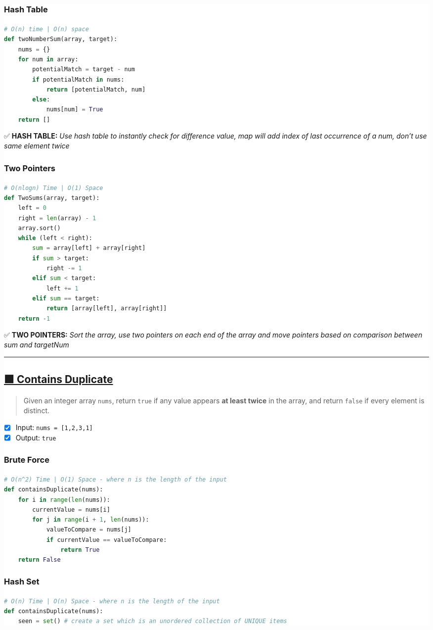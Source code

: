 ### **Hash Table**
```python
# O(n) time | O(n) space
def twoNumberSum(array, target): 
	nums = {}
	for num in array: 
		potentialMatch = target - num
		if potentialMatch in nums: 
			return [potentialMatch, num]
		else:
			nums[num] = True
	return []
```

✅ **HASH TABLE:** _Use hash table to instantly check for difference value, map will add index of last occurrence of a num, don’t use same element twice_


### **Two Pointers**
```python
# O(nlogn) Time | O(1) Space
def TwoSums(array, target):
    left = 0
    right = len(array) - 1
    array.sort()
    while (left < right):
        sum = array[left] + array[right]
        if sum > target:
            right -= 1
        elif sum < target:
            left += 1
        elif sum == target:
            return [array[left], array[right]]
    return -1 
```

✅ **TWO POINTERS:** _Sort the array, use two pointers on each end of the array and move pointers based on comparison between sum and targetNum_

---
## [🟩 Contains Duplicate](https://leetcode.com/problems/contains-duplicate/)
> Given an integer array `nums`, return `true` if any value appears **at least twice** in the array, and return `false` if every element is distinct.
- [x] Input: `nums = [1,2,3,1]`
- [x] Output: `true`

### **Brute Force**
```python
# O(n^2) Time | O(1) Space - where n is the length of the input
def containsDuplicate(nums):
    for i in range(len(nums)):
        currentValue = nums[i]
        for j in range(i + 1, len(nums)):
            valueToCompare = nums[j]
            if currentValue == valueToCompare:
                return True
    return False
```
### **Hash Set**
```python
# O(n) Time | O(n) Space - where n is the length of the input
def containsDuplicate(nums):
    seen = set() # create a set which is an unordered collection of UNIQUE items
```